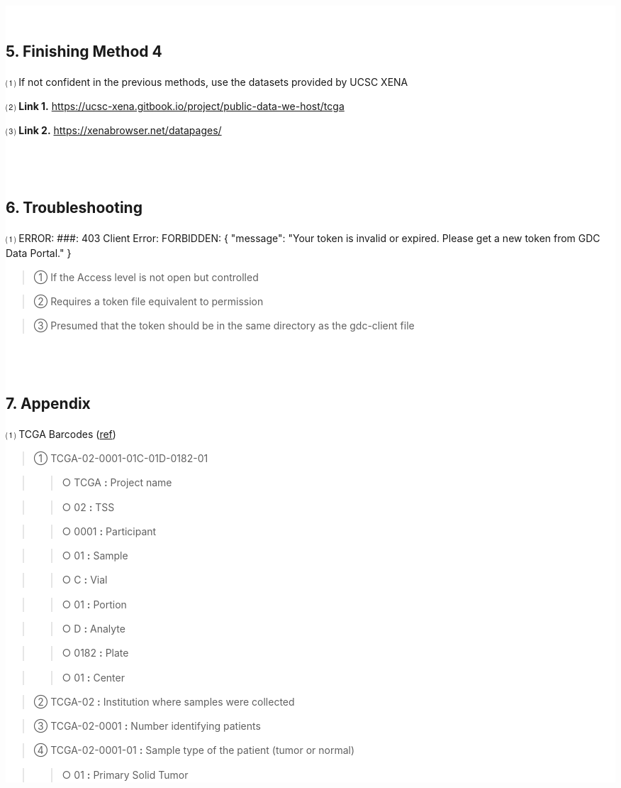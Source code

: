 <br>

## **5\. Finishing Method 4**

⑴ If not confident in the previous methods, use the datasets provided by UCSC XENA

⑵ **Link 1.** <https://ucsc-xena.gitbook.io/project/public-data-we-host/tcga>

⑶ **Link 2.** <https://xenabrowser.net/datapages/>

<br>

<br>

## **6\. Troubleshooting**

⑴ ERROR: ###: 403 Client Error: FORBIDDEN: { "message": "Your token is invalid or expired. Please get a new token from GDC Data Portal." }

> ① If the Access level is not open but controlled

> ② Requires a token file equivalent to permission

> ③ Presumed that the token should be in the same directory as the gdc-client file

<br>

<br>

## **7\. Appendix**

⑴ TCGA Barcodes ([ref](https://docs.gdc.cancer.gov/Encyclopedia/pages/TCGA_Barcode/))

> ① TCGA-02-0001-01C-01D-0182-01

>> ○ TCGA **:** Project name

>> ○ 02 **:** TSS

>> ○ 0001 **:** Participant

>> ○ 01 **:** Sample

>> ○ C **:** Vial

>> ○ 01 **:** Portion

>> ○ D **:** Analyte

>> ○ 0182 **:** Plate

>> ○ 01 **:** Center

> ② TCGA-02 **:** Institution where samples were collected

> ③ TCGA-02-0001 **:** Number identifying patients

> ④ TCGA-02-0001-01 **:** Sample type of the patient (tumor or normal)

>> ○ 01 **:** Primary Solid Tumor
